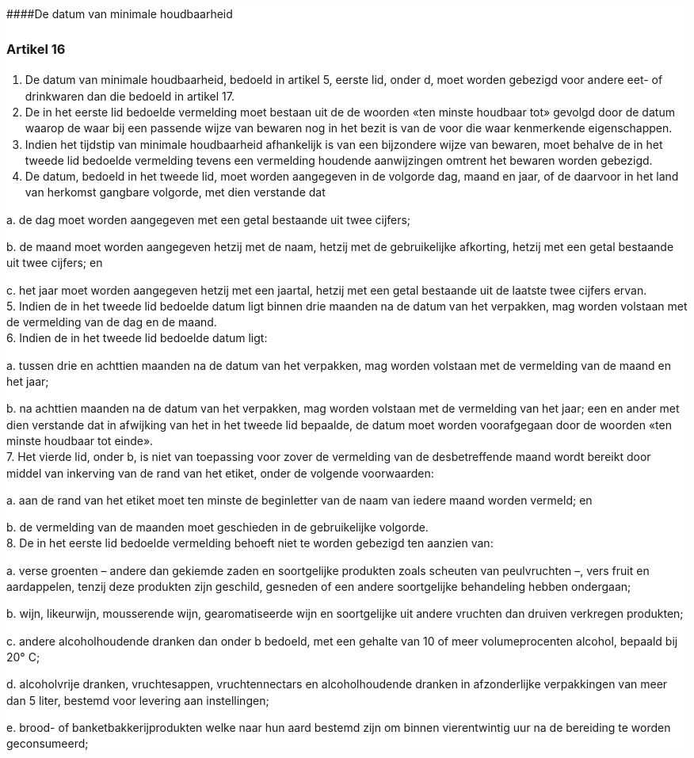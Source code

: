 ####De datum van minimale houdbaarheid

### Artikel  16  

1.  De datum van minimale houdbaarheid, bedoeld in artikel 5, eerste lid, onder d, moet worden gebezigd voor andere eet- of drinkwaren dan die bedoeld in artikel 17.   
2.  De in het eerste lid bedoelde vermelding moet bestaan uit de de woorden «ten minste houdbaar tot» gevolgd door de datum waarop de waar bij een passende wijze van bewaren nog in het bezit is van de voor die waar kenmerkende eigenschappen.   
3.  Indien het tijdstip van minimale houdbaarheid afhankelijk is van een bijzondere wijze van bewaren, moet behalve de in het tweede lid bedoelde vermelding tevens een vermelding houdende aanwijzingen omtrent het bewaren worden gebezigd.   
4.  De datum, bedoeld in het tweede lid, moet worden aangegeven in de volgorde dag, maand en jaar, of de daarvoor in het land van herkomst gangbare volgorde, met dien verstande dat 

a. de dag moet worden aangegeven met een getal bestaande uit twee cijfers;  

b. de maand moet worden aangegeven hetzij met de naam, hetzij met de gebruikelijke afkorting, hetzij met een getal bestaande uit twee cijfers; en  

c. het jaar moet worden aangegeven hetzij met een jaartal, hetzij met een getal bestaande uit de laatste twee cijfers ervan.     
5.  Indien de in het tweede lid bedoelde datum ligt binnen drie maanden na de datum van het verpakken, mag worden volstaan met de vermelding van de dag en de maand.   
6.  Indien de in het tweede lid bedoelde datum ligt: 

a. tussen drie en achttien maanden na de datum van het verpakken, mag worden volstaan met de vermelding van de maand en het jaar;  

b. na achttien maanden na de datum van het verpakken, mag worden volstaan met de vermelding van het jaar;   een en ander met dien verstande dat in afwijking van het in het tweede lid bepaalde, de datum moet worden voorafgegaan door de woorden «ten minste houdbaar tot einde».   
7.  Het vierde lid, onder b, is niet van toepassing voor zover de vermelding van de desbetreffende maand wordt bereikt door middel van inkerving van de rand van het etiket, onder de volgende voorwaarden: 

a. aan de rand van het etiket moet ten minste de beginletter van de naam van iedere maand worden vermeld; en  

b. de vermelding van de maanden moet geschieden in de gebruikelijke volgorde.     
8.  De in het eerste lid bedoelde vermelding behoeft niet te worden gebezigd ten aanzien van: 

a. verse groenten – andere dan gekiemde zaden en soortgelijke produkten zoals scheuten van peulvruchten –, vers fruit en aardappelen, tenzij deze produkten zijn geschild, gesneden of een andere soortgelijke behandeling hebben ondergaan;  

b. wijn, likeurwijn, mousserende wijn, gearomatiseerde wijn en soortgelijke uit andere vruchten dan druiven verkregen produkten;  

c. andere alcoholhoudende dranken dan onder b bedoeld, met een gehalte van 10 of meer volumeprocenten alcohol, bepaald bij 20° C;  

d. alcoholvrije dranken, vruchtesappen, vruchtennectars en alcoholhoudende dranken in afzonderlijke verpakkingen van meer dan 5 liter, bestemd voor levering aan instellingen;  

e. brood- of banketbakkerijprodukten welke naar hun aard bestemd zijn om binnen vierentwintig uur na de bereiding te worden geconsumeerd;  
